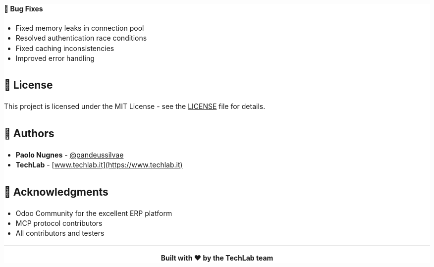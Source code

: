 #### 🐛 Bug Fixes
- Fixed memory leaks in connection pool
- Resolved authentication race conditions
- Fixed caching inconsistencies
- Improved error handling

## 📄 License

This project is licensed under the MIT License - see the [LICENSE](LICENSE) file for details.

## 👥 Authors

- **Paolo Nugnes** - [@pandeussilvae](https://github.com/pandeussilvae)
- **TechLab** - [www.techlab.it](https://www.techlab.it)

## 🙏 Acknowledgments

- Odoo Community for the excellent ERP platform
- MCP protocol contributors
- All contributors and testers

---

<div align="center">
  <strong>Built with ❤️ by the TechLab team</strong>
</div>
